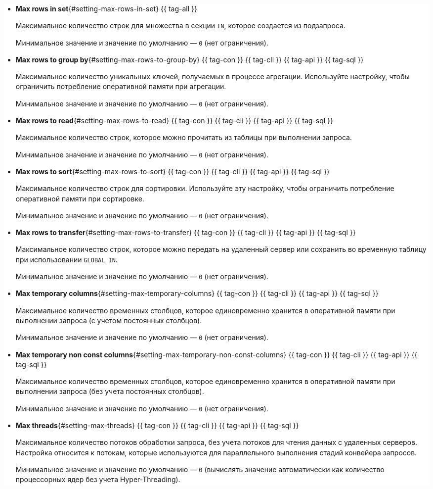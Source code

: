 * **Max rows in set**{#setting-max-rows-in-set} {{ tag-all }}

    Максимальное количество строк для множества в секции `IN`, которое создается из подзапроса.

    Минимальное значение и значение по умолчанию — `0` (нет ограничения).

* **Max rows to group by**{#setting-max-rows-to-group-by} {{ tag-con }} {{ tag-cli }} {{ tag-api }} {{ tag-sql }}

    Максимальное количество уникальных ключей, получаемых в процессе агрегации. Используйте настройку, чтобы ограничить потребление оперативной памяти при агрегации.

    Минимальное значение и значение по умолчанию — `0` (нет ограничения).

* **Max rows to read**{#setting-max-rows-to-read} {{ tag-con }} {{ tag-cli }} {{ tag-api }} {{ tag-sql }}

    Максимальное количество строк, которое можно прочитать из таблицы при выполнении запроса.

    Минимальное значение и значение по умолчанию — `0` (нет ограничения).

* **Max rows to sort**{#setting-max-rows-to-sort} {{ tag-con }} {{ tag-cli }} {{ tag-api }} {{ tag-sql }}

    Максимальное количество строк для сортировки. Используйте эту настройку, чтобы ограничить потребление оперативной памяти при сортировке.

    Минимальное значение и значение по умолчанию — `0` (нет ограничения).

* **Max rows to transfer**{#setting-max-rows-to-transfer} {{ tag-con }} {{ tag-cli }} {{ tag-api }} {{ tag-sql }}

    Максимальное количество строк, которое можно передать на удаленный сервер или сохранить во временную таблицу при использовании `GLOBAL IN`.

    Минимальное значение и значение по умолчанию — `0` (нет ограничения).

* **Max temporary columns**{#setting-max-temporary-columns} {{ tag-con }} {{ tag-cli }} {{ tag-api }} {{ tag-sql }}

    Максимальное количество временных столбцов, которое единовременно хранится в оперативной памяти при выполнении запроса (с учетом постоянных столбцов).

    Минимальное значение и значение по умолчанию — `0` (нет ограничения). 

* **Max temporary non const columns**{#setting-max-temporary-non-const-columns} {{ tag-con }} {{ tag-cli }} {{ tag-api }} {{ tag-sql }}

    Максимальное количество временных столбцов, которое единовременно хранится в оперативной памяти при выполнении запроса (без учета постоянных столбцов).

    Минимальное значение и значение по умолчанию — `0` (нет ограничения).

* **Max threads**{#setting-max-threads} {{ tag-con }} {{ tag-cli }} {{ tag-api }} {{ tag-sql }}

    Максимальное количество потоков обработки запроса, без учета потоков для чтения данных с удаленных серверов. Настройка относится к потокам, которые используются для параллельного выполнения стадий конвейера запросов.

    Минимальное значение и значение по умолчанию — `0` (вычислять значение автоматически как количество процессорных ядер без учета Hyper-Threading).
